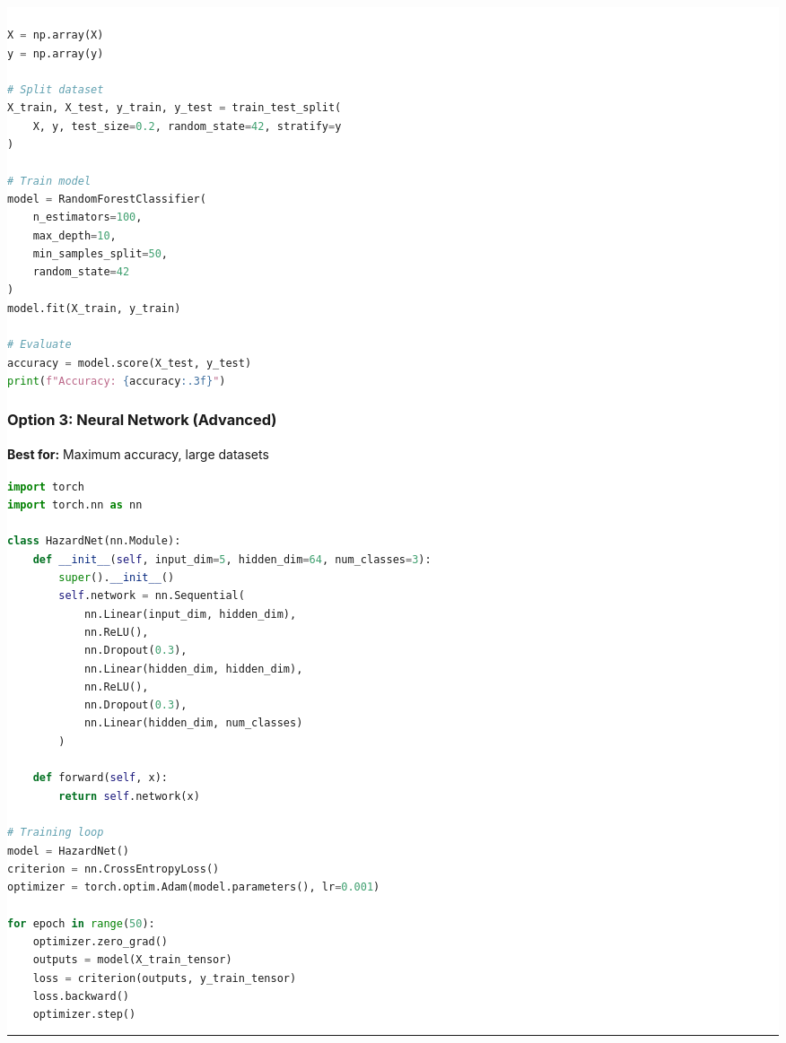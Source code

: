 ```python

X = np.array(X)
y = np.array(y)

# Split dataset
X_train, X_test, y_train, y_test = train_test_split(
    X, y, test_size=0.2, random_state=42, stratify=y
)

# Train model
model = RandomForestClassifier(
    n_estimators=100,
    max_depth=10,
    min_samples_split=50,
    random_state=42
)
model.fit(X_train, y_train)

# Evaluate
accuracy = model.score(X_test, y_test)
print(f"Accuracy: {accuracy:.3f}")
```

### Option 3: Neural Network (Advanced)

**Best for:** Maximum accuracy, large datasets

```python
import torch
import torch.nn as nn

class HazardNet(nn.Module):
    def __init__(self, input_dim=5, hidden_dim=64, num_classes=3):
        super().__init__()
        self.network = nn.Sequential(
            nn.Linear(input_dim, hidden_dim),
            nn.ReLU(),
            nn.Dropout(0.3),
            nn.Linear(hidden_dim, hidden_dim),
            nn.ReLU(),
            nn.Dropout(0.3),
            nn.Linear(hidden_dim, num_classes)
        )
    
    def forward(self, x):
        return self.network(x)

# Training loop
model = HazardNet()
criterion = nn.CrossEntropyLoss()
optimizer = torch.optim.Adam(model.parameters(), lr=0.001)

for epoch in range(50):
    optimizer.zero_grad()
    outputs = model(X_train_tensor)
    loss = criterion(outputs, y_train_tensor)
    loss.backward()
    optimizer.step()
```

---